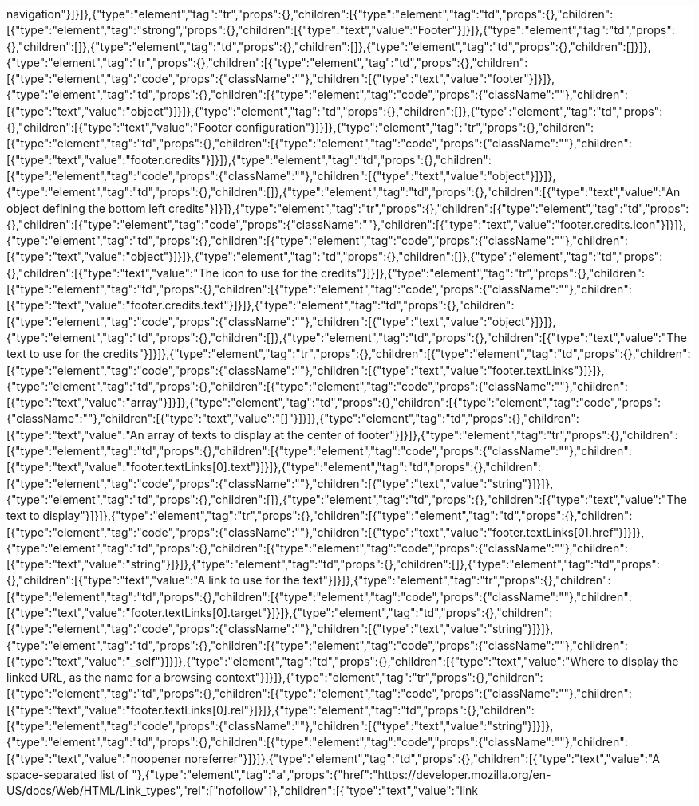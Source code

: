 navigation"}]}]},{"type":"element","tag":"tr","props":{},"children":[{"type":"element","tag":"td","props":{},"children":[{"type":"element","tag":"strong","props":{},"children":[{"type":"text","value":"Footer"}]}]},{"type":"element","tag":"td","props":{},"children":[]},{"type":"element","tag":"td","props":{},"children":[]},{"type":"element","tag":"td","props":{},"children":[]}]},{"type":"element","tag":"tr","props":{},"children":[{"type":"element","tag":"td","props":{},"children":[{"type":"element","tag":"code","props":{"className":""},"children":[{"type":"text","value":"footer"}]}]},{"type":"element","tag":"td","props":{},"children":[{"type":"element","tag":"code","props":{"className":""},"children":[{"type":"text","value":"object"}]}]},{"type":"element","tag":"td","props":{},"children":[]},{"type":"element","tag":"td","props":{},"children":[{"type":"text","value":"Footer configuration"}]}]},{"type":"element","tag":"tr","props":{},"children":[{"type":"element","tag":"td","props":{},"children":[{"type":"element","tag":"code","props":{"className":""},"children":[{"type":"text","value":"footer.credits"}]}]},{"type":"element","tag":"td","props":{},"children":[{"type":"element","tag":"code","props":{"className":""},"children":[{"type":"text","value":"object"}]}]},{"type":"element","tag":"td","props":{},"children":[]},{"type":"element","tag":"td","props":{},"children":[{"type":"text","value":"An object defining the bottom left credits"}]}]},{"type":"element","tag":"tr","props":{},"children":[{"type":"element","tag":"td","props":{},"children":[{"type":"element","tag":"code","props":{"className":""},"children":[{"type":"text","value":"footer.credits.icon"}]}]},{"type":"element","tag":"td","props":{},"children":[{"type":"element","tag":"code","props":{"className":""},"children":[{"type":"text","value":"object"}]}]},{"type":"element","tag":"td","props":{},"children":[]},{"type":"element","tag":"td","props":{},"children":[{"type":"text","value":"The icon to use for the credits"}]}]},{"type":"element","tag":"tr","props":{},"children":[{"type":"element","tag":"td","props":{},"children":[{"type":"element","tag":"code","props":{"className":""},"children":[{"type":"text","value":"footer.credits.text"}]}]},{"type":"element","tag":"td","props":{},"children":[{"type":"element","tag":"code","props":{"className":""},"children":[{"type":"text","value":"object"}]}]},{"type":"element","tag":"td","props":{},"children":[]},{"type":"element","tag":"td","props":{},"children":[{"type":"text","value":"The text to use for the credits"}]}]},{"type":"element","tag":"tr","props":{},"children":[{"type":"element","tag":"td","props":{},"children":[{"type":"element","tag":"code","props":{"className":""},"children":[{"type":"text","value":"footer.textLinks"}]}]},{"type":"element","tag":"td","props":{},"children":[{"type":"element","tag":"code","props":{"className":""},"children":[{"type":"text","value":"array"}]}]},{"type":"element","tag":"td","props":{},"children":[{"type":"element","tag":"code","props":{"className":""},"children":[{"type":"text","value":"[]"}]}]},{"type":"element","tag":"td","props":{},"children":[{"type":"text","value":"An array of texts to display at the center of footer"}]}]},{"type":"element","tag":"tr","props":{},"children":[{"type":"element","tag":"td","props":{},"children":[{"type":"element","tag":"code","props":{"className":""},"children":[{"type":"text","value":"footer.textLinks[0].text"}]}]},{"type":"element","tag":"td","props":{},"children":[{"type":"element","tag":"code","props":{"className":""},"children":[{"type":"text","value":"string"}]}]},{"type":"element","tag":"td","props":{},"children":[]},{"type":"element","tag":"td","props":{},"children":[{"type":"text","value":"The text to display"}]}]},{"type":"element","tag":"tr","props":{},"children":[{"type":"element","tag":"td","props":{},"children":[{"type":"element","tag":"code","props":{"className":""},"children":[{"type":"text","value":"footer.textLinks[0].href"}]}]},{"type":"element","tag":"td","props":{},"children":[{"type":"element","tag":"code","props":{"className":""},"children":[{"type":"text","value":"string"}]}]},{"type":"element","tag":"td","props":{},"children":[]},{"type":"element","tag":"td","props":{},"children":[{"type":"text","value":"A link to use for the text"}]}]},{"type":"element","tag":"tr","props":{},"children":[{"type":"element","tag":"td","props":{},"children":[{"type":"element","tag":"code","props":{"className":""},"children":[{"type":"text","value":"footer.textLinks[0].target"}]}]},{"type":"element","tag":"td","props":{},"children":[{"type":"element","tag":"code","props":{"className":""},"children":[{"type":"text","value":"string"}]}]},{"type":"element","tag":"td","props":{},"children":[{"type":"element","tag":"code","props":{"className":""},"children":[{"type":"text","value":"_self"}]}]},{"type":"element","tag":"td","props":{},"children":[{"type":"text","value":"Where to display the linked URL, as the name for a browsing context"}]}]},{"type":"element","tag":"tr","props":{},"children":[{"type":"element","tag":"td","props":{},"children":[{"type":"element","tag":"code","props":{"className":""},"children":[{"type":"text","value":"footer.textLinks[0].rel"}]}]},{"type":"element","tag":"td","props":{},"children":[{"type":"element","tag":"code","props":{"className":""},"children":[{"type":"text","value":"string"}]}]},{"type":"element","tag":"td","props":{},"children":[{"type":"element","tag":"code","props":{"className":""},"children":[{"type":"text","value":"noopener noreferrer"}]}]},{"type":"element","tag":"td","props":{},"children":[{"type":"text","value":"A space-separated list of "},{"type":"element","tag":"a","props":{"href":"https://developer.mozilla.org/en-US/docs/Web/HTML/Link_types","rel":["nofollow"]},"children":[{"type":"text","value":"link